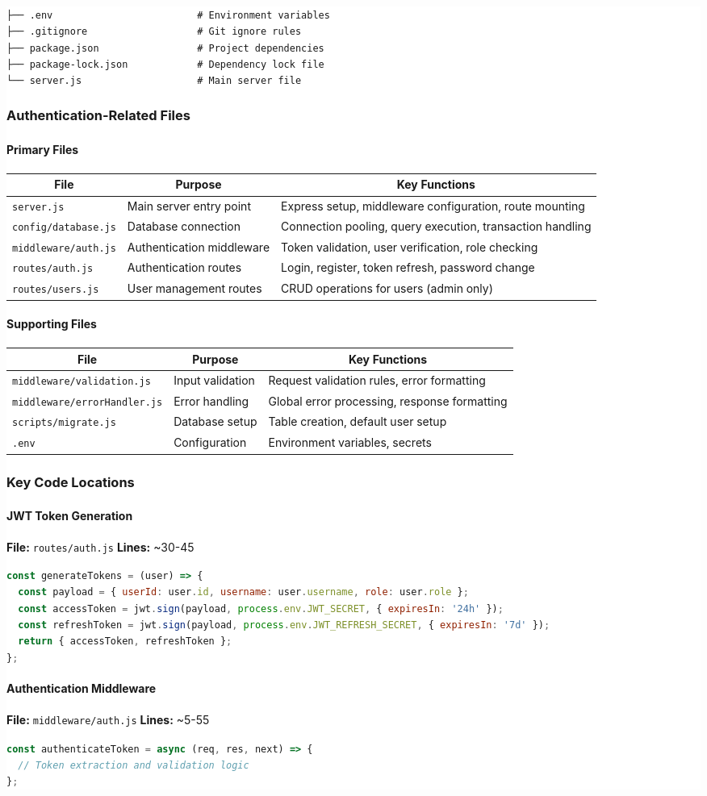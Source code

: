 ```
├── .env                         # Environment variables
├── .gitignore                   # Git ignore rules
├── package.json                 # Project dependencies
├── package-lock.json            # Dependency lock file
└── server.js                    # Main server file
```

### Authentication-Related Files

#### Primary Files
| File | Purpose | Key Functions |
|------|---------|---------------|
| `server.js` | Main server entry point | Express setup, middleware configuration, route mounting |
| `config/database.js` | Database connection | Connection pooling, query execution, transaction handling |
| `middleware/auth.js` | Authentication middleware | Token validation, user verification, role checking |
| `routes/auth.js` | Authentication routes | Login, register, token refresh, password change |
| `routes/users.js` | User management routes | CRUD operations for users (admin only) |

#### Supporting Files
| File | Purpose | Key Functions |
|------|---------|---------------|
| `middleware/validation.js` | Input validation | Request validation rules, error formatting |
| `middleware/errorHandler.js` | Error handling | Global error processing, response formatting |
| `scripts/migrate.js` | Database setup | Table creation, default user setup |
| `.env` | Configuration | Environment variables, secrets |

### Key Code Locations

#### JWT Token Generation
**File:** `routes/auth.js`
**Lines:** ~30-45
```javascript
const generateTokens = (user) => {
  const payload = { userId: user.id, username: user.username, role: user.role };
  const accessToken = jwt.sign(payload, process.env.JWT_SECRET, { expiresIn: '24h' });
  const refreshToken = jwt.sign(payload, process.env.JWT_REFRESH_SECRET, { expiresIn: '7d' });
  return { accessToken, refreshToken };
};
```

#### Authentication Middleware
**File:** `middleware/auth.js`
**Lines:** ~5-55
```javascript
const authenticateToken = async (req, res, next) => {
  // Token extraction and validation logic
};
```
